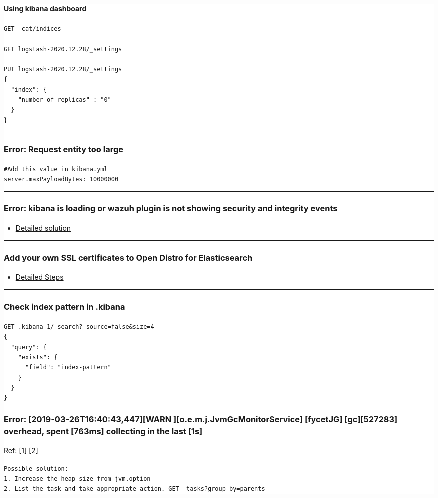 #### Using kibana dashboard
```
GET _cat/indices

GET logstash-2020.12.28/_settings

PUT logstash-2020.12.28/_settings 
{
  "index": {
    "number_of_replicas" : "0"
  }
}
```
---

### Error: Request entity too large
```
#Add this value in kibana.yml
server.maxPayloadBytes: 10000000
```
---

### Error: kibana is loading or wazuh plugin is not showing security and integrity events
+ [Detailed solution](https://github.com/hisrarul/history/blob/master/wazuh/README.md)
---

### Add your own SSL certificates to Open Distro for Elasticsearch
+ [Detailed Steps](https://github.com/hisrarul/history/blob/master/elastic-stack/renew_certificates.md)
---

### Check index pattern in .kibana 
```
GET .kibana_1/_search?_source=false&size=4
{
  "query": {
    "exists": {
      "field": "index-pattern"
    }
  }
}
```

### Error: [2019-03-26T16:40:43,447][WARN ][o.e.m.j.JvmGcMonitorService] [fycetJG] [gc][527283] overhead, spent [763ms] collecting in the last [1s]
Ref: [[1]](https://discuss.elastic.co/t/warn-message-elasticsearch/173975/3) [[2]](https://www.elastic.co/guide/en/elasticsearch/reference/current/tasks.html)
```
Possible solution: 
1. Increase the heap size from jvm.option
2. List the task and take appropriate action. GET _tasks?group_by=parents
``` 
